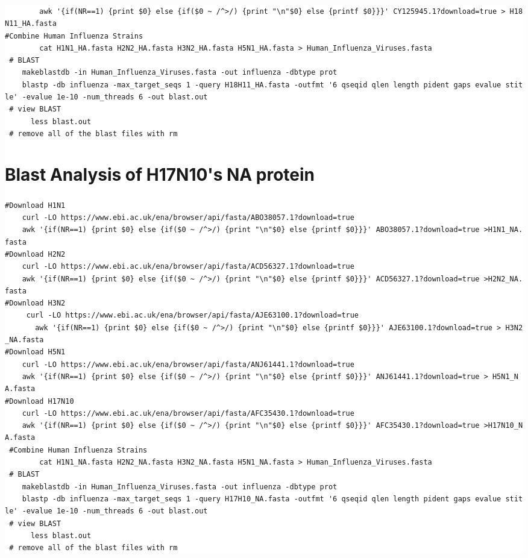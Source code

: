             awk '{if(NR==1) {print $0} else {if($0 ~ /^>/) {print "\n"$0} else {printf $0}}}' CY125945.1?download=true > H18N11_HA.fasta
    #Combine Human Influenza Strains
            cat H1N1_HA.fasta H2N2_HA.fasta H3N2_HA.fasta H5N1_HA.fasta > Human_Influenza_Viruses.fasta
     # BLAST
        makeblastdb -in Human_Influenza_Viruses.fasta -out influenza -dbtype prot
        blastp -db influenza -max_target_seqs 1 -query H18H11_HA.fasta -outfmt '6 qseqid qlen length pident gaps evalue stitle' -evalue 1e-10 -num_threads 6 -out blast.out
     # view BLAST
          less blast.out
     # remove all of the blast files with rm
     
     
# Blast Analysis of H17N10's NA protein
    #Download H1N1
        curl -LO https://www.ebi.ac.uk/ena/browser/api/fasta/ABO38057.1?download=true
        awk '{if(NR==1) {print $0} else {if($0 ~ /^>/) {print "\n"$0} else {printf $0}}}' ABO38057.1?download=true >H1N1_NA.fasta
    #Download H2N2
        curl -LO https://www.ebi.ac.uk/ena/browser/api/fasta/ACD56327.1?download=true
        awk '{if(NR==1) {print $0} else {if($0 ~ /^>/) {print "\n"$0} else {printf $0}}}' ACD56327.1?download=true >H2N2_NA.fasta
    #Download H3N2
         curl -LO https://www.ebi.ac.uk/ena/browser/api/fasta/AJE63100.1?download=true
	       awk '{if(NR==1) {print $0} else {if($0 ~ /^>/) {print "\n"$0} else {printf $0}}}' AJE63100.1?download=true > H3N2_NA.fasta
    #Download H5N1
        curl -LO https://www.ebi.ac.uk/ena/browser/api/fasta/ANJ61441.1?download=true
        awk '{if(NR==1) {print $0} else {if($0 ~ /^>/) {print "\n"$0} else {printf $0}}}' ANJ61441.1?download=true > H5N1_NA.fasta
    #Download H17N10
        curl -LO https://www.ebi.ac.uk/ena/browser/api/fasta/AFC35430.1?download=true
        awk '{if(NR==1) {print $0} else {if($0 ~ /^>/) {print "\n"$0} else {printf $0}}}' AFC35430.1?download=true >H17N10_NA.fasta
     #Combine Human Influenza Strains
            cat H1N1_NA.fasta H2N2_NA.fasta H3N2_NA.fasta H5N1_NA.fasta > Human_Influenza_Viruses.fasta
     # BLAST
        makeblastdb -in Human_Influenza_Viruses.fasta -out influenza -dbtype prot
        blastp -db influenza -max_target_seqs 1 -query H17H10_NA.fasta -outfmt '6 qseqid qlen length pident gaps evalue stitle' -evalue 1e-10 -num_threads 6 -out blast.out
     # view BLAST
          less blast.out
     # remove all of the blast files with rm
    